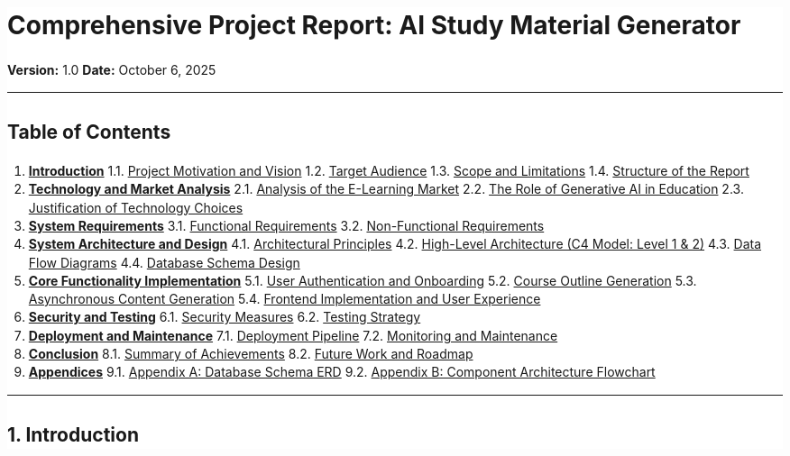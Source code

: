 
# Comprehensive Project Report: AI Study Material Generator

**Version:** 1.0
**Date:** October 6, 2025

---

## **Table of Contents**

1.  [**Introduction**](#1-introduction)
    1.1. [Project Motivation and Vision](#11-project-motivation-and-vision)
    1.2. [Target Audience](#12-target-audience)
    1.3. [Scope and Limitations](#13-scope-and-limitations)
    1.4. [Structure of the Report](#14-structure-of-the-report)
2.  [**Technology and Market Analysis**](#2-technology-and-market-analysis)
    2.1. [Analysis of the E-Learning Market](#21-analysis-of-the-e-learning-market)
    2.2. [The Role of Generative AI in Education](#22-the-role-of-generative-ai-in-education)
    2.3. [Justification of Technology Choices](#23-justification-of-technology-choices)
3.  [**System Requirements**](#3-system-requirements)
    3.1. [Functional Requirements](#31-functional-requirements)
    3.2. [Non-Functional Requirements](#32-non-functional-requirements)
4.  [**System Architecture and Design**](#4-system-architecture-and-design)
    4.1. [Architectural Principles](#41-architectural-principles)
    4.2. [High-Level Architecture (C4 Model: Level 1 & 2)](#42-high-level-architecture-c4-model-level-1--2)
    4.3. [Data Flow Diagrams](#43-data-flow-diagrams)
    4.4. [Database Schema Design](#44-database-schema-design)
5.  [**Core Functionality Implementation**](#5-core-functionality-implementation)
    5.1. [User Authentication and Onboarding](#51-user-authentication-and-onboarding)
    5.2. [Course Outline Generation](#52-course-outline-generation)
    5.3. [Asynchronous Content Generation](#53-asynchronous-content-generation)
    5.4. [Frontend Implementation and User Experience](#54-frontend-implementation-and-user-experience)
6.  [**Security and Testing**](#6-security-and-testing)
    6.1. [Security Measures](#61-security-measures)
    6.2. [Testing Strategy](#62-testing-strategy)
7.  [**Deployment and Maintenance**](#7-deployment-and-maintenance)
    7.1. [Deployment Pipeline](#71-deployment-pipeline)
    7.2. [Monitoring and Maintenance](#72-monitoring-and-maintenance)
8.  [**Conclusion**](#8-conclusion)
    8.1. [Summary of Achievements](#81-summary-of-achievements)
    8.2. [Future Work and Roadmap](#82-future-work-and-roadmap)
9.  [**Appendices**](#9-appendices)
    9.1. [Appendix A: Database Schema ERD](#91-appendix-a-database-schema-erd)
    9.2. [Appendix B: Component Architecture Flowchart](#92-appendix-b-component-architecture-flowchart)

---

## **1. Introduction**
